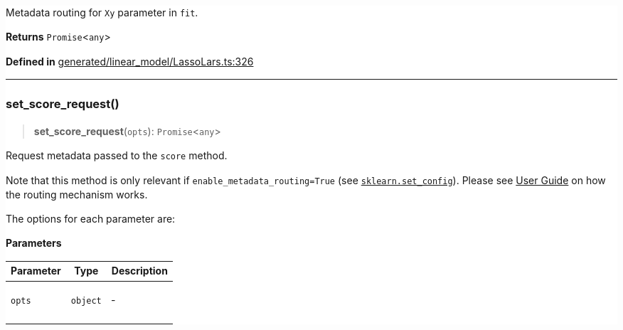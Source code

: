 </td>
<td>

Metadata routing for `Xy` parameter in `fit`.

</td>
</tr>
</tbody>
</table>

**Returns** `Promise`\<`any`\>

**Defined in** [generated/linear\_model/LassoLars.ts:326](https://github.com/transitive-bullshit/scikit-learn-ts/blob/d136d90c5cb653f22204ec450ae61706606a5b96/packages/sklearn/src/generated/linear_model/LassoLars.ts#L326)

***

### set\_score\_request()

> **set\_score\_request**(`opts`): `Promise`\<`any`\>

Request metadata passed to the `score` method.

Note that this method is only relevant if `enable_metadata_routing=True` (see [`sklearn.set_config`](https://scikit-learn.org/stable/modules/generated/sklearn.set_config.html#sklearn.set_config "sklearn.set_config")). Please see [User Guide](https://scikit-learn.org/stable/modules/generated/../../metadata_routing.html#metadata-routing) on how the routing mechanism works.

The options for each parameter are:

**Parameters**

<table>
<thead>
<tr>
<th>Parameter</th>
<th>Type</th>
<th>Description</th>
</tr>
</thead>
<tbody>
<tr>
<td>

`opts`

</td>
<td>

`object`

</td>
<td>

&hyphen;

</td>
</tr>
<tr>
<td>
